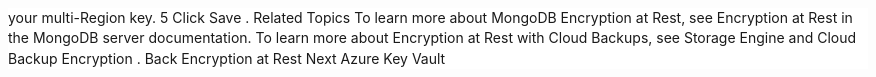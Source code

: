 your multi-Region key. 5 Click Save . Related Topics To learn more about MongoDB Encryption at Rest, see Encryption at Rest in
the MongoDB server documentation. To learn more about Encryption at Rest with Cloud Backups, see Storage Engine and Cloud Backup Encryption . Back Encryption at Rest Next Azure Key Vault
